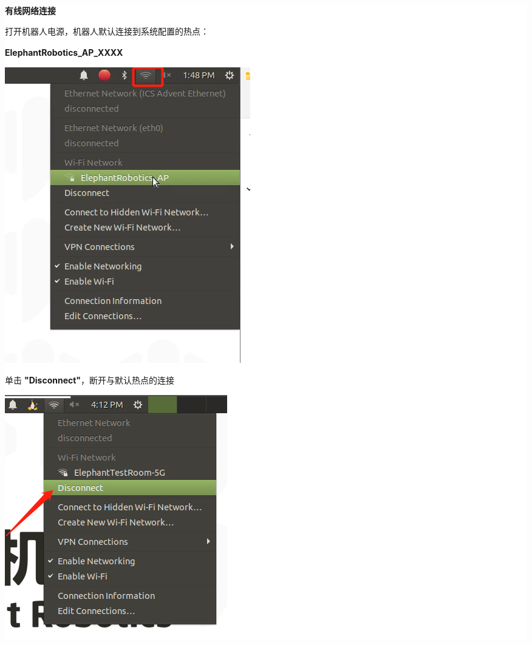   **有线网络连接**

  打开机器人电源，机器人默认连接到系统配置的热点：

  **ElephantRobotics_AP_XXXX**

  ![](../../resources/5-BasicApplication/5.1/5.1.5-6.png)

  单击 **"Disconnect"**，断开与默认热点的连接

  ![](../../resources/5-BasicApplication/5.1/5.1.5-7.png)
